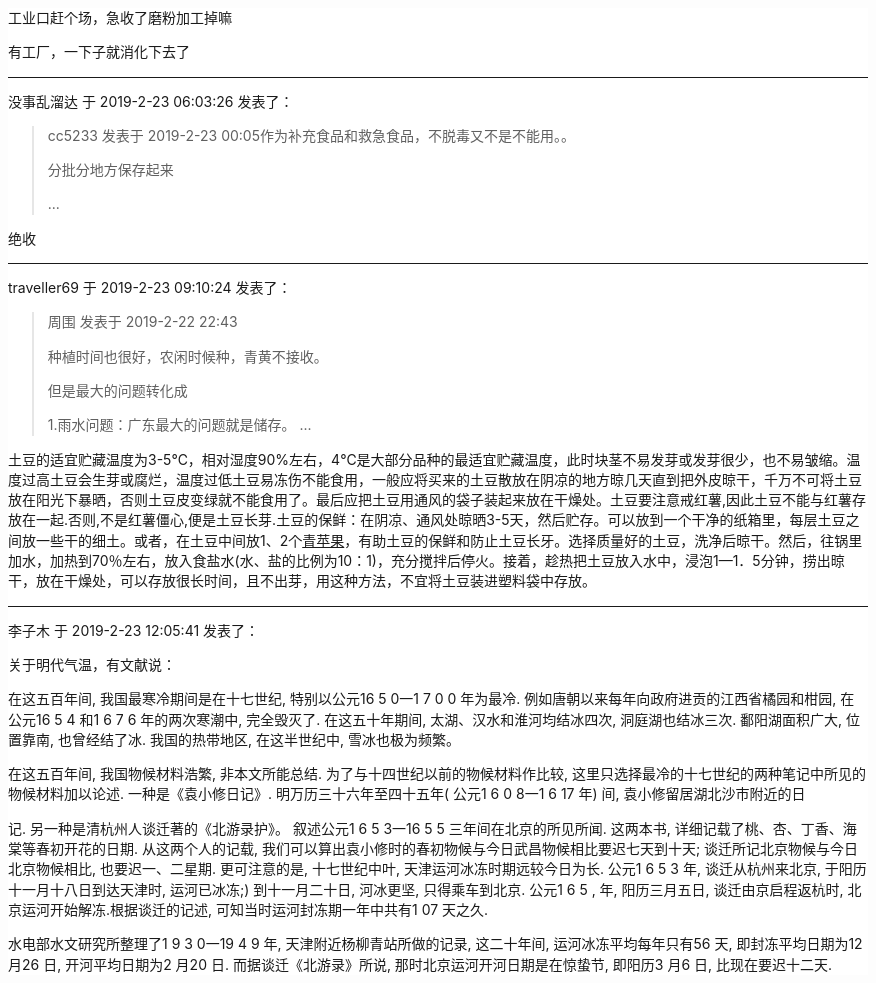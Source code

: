 

工业口赶个场，急收了磨粉加工掉嘛

有工厂，一下子就消化下去了

---------

没事乱溜达 于 2019-2-23 06:03:26 发表了：

> cc5233 发表于 2019-2-23 00:05作为补充食品和救急食品，不脱毒又不是不能用。。
> 
> 分批分地方保存起来
> 
> ...



绝收

---------

traveller69 于 2019-2-23 09:10:24 发表了：

> 周围 发表于 2019-2-22 22:43
> 
> 种植时间也很好，农闲时候种，青黄不接收。
> 
> 但是最大的问题转化成
> 
> 1.雨水问题：广东最大的问题就是储存。 ...



土豆的适宜贮藏温度为3-5℃，相对湿度90%左右，4℃是大部分品种的最适宜贮藏温度，此时块茎不易发芽或发芽很少，也不易皱缩。温度过高土豆会生芽或腐烂，温度过低土豆易冻伤不能食用，一般应将买来的土豆散放在阴凉的地方晾几天直到把外皮晾干，千万不可将土豆放在阳光下暴晒，否则土豆皮变绿就不能食用了。最后应把土豆用通风的袋子装起来放在干燥处。土豆要注意戒红薯,因此土豆不能与红薯存放在一起.否则,不是红薯僵心,便是土豆长芽.土豆的保鲜：在阴凉、通风处晾晒3-5天，然后贮存。可以放到一个干净的纸箱里，每层土豆之间放一些干的细土。或者，在土豆中间放1、2个[青苹果](https://www.baidu.com/s?wd=%E9%9D%92%E8%8B%B9%E6%9E%9C&tn=SE_PcZhidaonwhc_ngpagmjz&rsv_dl=gh_pc_zhidao)，有助土豆的保鲜和防止土豆长牙。选择质量好的土豆，洗净后晾干。然后，往锅里加水，加热到70％左右，放入食盐水(水、盐的比例为10：1)，充分搅拌后停火。接着，趁热把土豆放入水中，浸泡1—1．5分钟，捞出晾干，放在干燥处，可以存放很长时间，且不出芽，用这种方法，不宜将土豆装进塑料袋中存放。

---------

李子木 于 2019-2-23 12:05:41 发表了：

关于明代气温，有文献说：

在这五百年间, 我国最寒冷期间是在十七世纪, 特别以公元16 5 0一1 7 0 0 年为最冷. 例如唐朝以来每年向政府进贡的江西省橘园和柑园, 在公元16 5 4 和1 6 7 6 年的两次寒潮中, 完全毁灭了. 在这五十年期间, 太湖、汉水和淮河均结冰四次, 洞庭湖也结冰三次. 鄱阳湖面积广大, 位置靠南, 也曾经结了冰. 我国的热带地区, 在这半世纪中, 雪冰也极为频繁。

在这五百年间, 我国物候材料浩繁, 非本文所能总结. 为了与十四世纪以前的物候材料作比较, 这里只选择最冷的十七世纪的两种笔记中所见的物候材料加以论述. 一种是《袁小修日记》. 明万历三十六年至四十五年( 公元1 6 0 8一1 6 17 年) 间, 袁小修留居湖北沙市附近的日

记. 另一种是清杭州人谈迁著的《北游录护》。 叙述公元1 6 5 3一16 5 5 三年间在北京的所见所闻. 这两本书, 详细记载了桃、杏、丁香、海棠等春初开花的日期. 从这两个人的记载, 我们可以算出袁小修时的春初物候与今日武昌物候相比要迟七天到十天; 谈迁所记北京物候与今日北京物候相比, 也要迟一、二星期. 更可注意的是, 十七世纪中叶, 天津运河冰冻时期远较今日为长. 公元1 6 5 3 年, 谈迁从杭州来北京, 于阳历十一月十八日到达天津时, 运河已冰冻;) 到十一月二十日, 河冰更坚, 只得乘车到北京. 公元1 6 5 , 年, 阳历三月五日, 谈迁由京启程返杭时, 北京运河开始解冻.根据谈迁的记述, 可知当时运河封冻期一年中共有1 07 天之久.

水电部水文研究所整理了1 9 3 0一19 4 9 年, 天津附近杨柳青站所做的记录, 这二十年间, 运河冰冻平均每年只有56 天, 即封冻平均日期为12 月26 日, 开河平均日期为2 月20 日. 而据谈迁《北游录》所说, 那时北京运河开河日期是在惊蛰节, 即阳历3 月6 日, 比现在要迟十二天.
